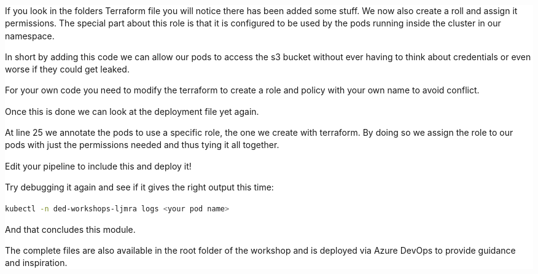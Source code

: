 If you look in the folders Terraform file you will notice there has been added some stuff. We now also create a roll and assign it permissions. The special part about this role is that it is configured to be used by the pods running inside the cluster in our namespace.

In short by adding this code we can allow our pods to access the s3 bucket without ever having to think about credentials or even worse if they could get leaked.

For your own code you need to modify the terraform to create a role and policy with your own name to avoid conflict.

Once this is done we can look at the deployment file yet again.

At line 25 we annotate the pods to use a specific role, the one we create with terraform.
By doing so we assign the role to our pods with just the permissions needed and thus tying it all together.

Edit your pipeline to include this and deploy it!

Try debugging it again and see if it gives the right output this time:

```bash
kubectl -n ded-workshops-ljmra logs <your pod name>
```

And that concludes this module.

The complete files are also available in the root folder of the workshop and is deployed via Azure DevOps to provide guidance and inspiration.
